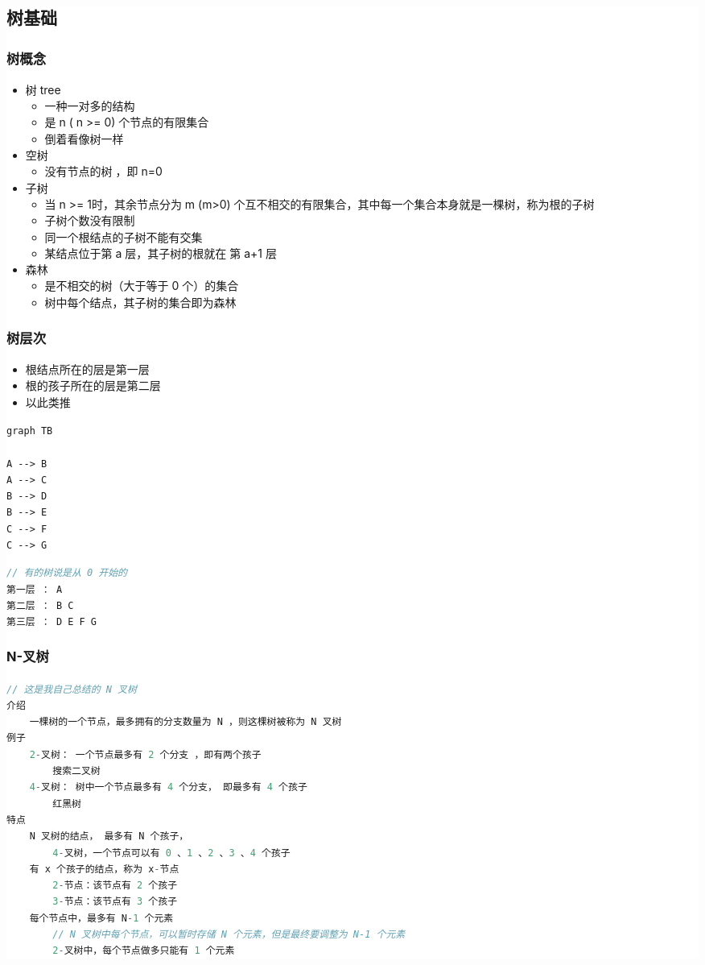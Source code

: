 ## 树基础

### 树概念

*   树 tree
    *   一种一对多的结构
    *   是 n ( n >= 0) 个节点的有限集合
    *   倒着看像树一样
*   空树
    *   没有节点的树 ，即 n=0
*   子树
    *   当 n >= 1时，其余节点分为 m (m>0) 个互不相交的有限集合，其中每一个集合本身就是一棵树，称为根的子树
    *   子树个数没有限制
    *   同一个根结点的子树不能有交集
    *   某结点位于第 a 层，其子树的根就在 第 a+1 层
*   森林
    *   是不相交的树（大于等于 0 个）的集合
    *   树中每个结点，其子树的集合即为森林

### 树层次

*   根结点所在的层是第一层
*   根的孩子所在的层是第二层
*   以此类推

```mermaid
graph TB

A --> B
A --> C
B --> D
B --> E
C --> F
C --> G
```

```go 
// 有的树说是从 0 开始的
第一层 ： A 
第二层 ： B C
第三层 ： D E F G
```

### N-叉树

```java
// 这是我自己总结的 N 叉树
介绍
    一棵树的一个节点，最多拥有的分支数量为 N ，则这棵树被称为 N 叉树
例子
    2-叉树： 一个节点最多有 2 个分支 ，即有两个孩子
    	搜索二叉树
    4-叉树： 树中一个节点最多有 4 个分支， 即最多有 4 个孩子
    	红黑树
特点
    N 叉树的结点， 最多有 N 个孩子， 
        4-叉树，一个节点可以有 0 、1 、2 、3 、4 个孩子
    有 x 个孩子的结点，称为 x-节点
        2-节点：该节点有 2 个孩子
        3-节点：该节点有 3 个孩子
    每个节点中，最多有 N-1 个元素
    	// N 叉树中每个节点，可以暂时存储 N 个元素，但是最终要调整为 N-1 个元素
    	2-叉树中，每个节点做多只能有 1 个元素
```
